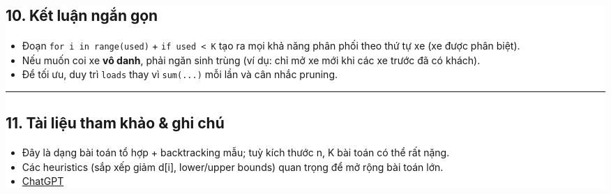 
## 10. Kết luận ngắn gọn

* Đoạn `for i in range(used)` + `if used < K` tạo ra mọi khả năng phân phối theo thứ tự xe (xe được phân biệt).
* Nếu muốn coi xe **vô danh**, phải ngăn sinh trùng (ví dụ: chỉ mở xe mới khi các xe trước đã có khách).
* Để tối ưu, duy trì `loads` thay vì `sum(...)` mỗi lần và cân nhắc pruning.

---

## 11. Tài liệu tham khảo & ghi chú

* Đây là dạng bài toán tổ hợp + backtracking mẫu; tuỳ kích thước n, K bài toán có thể rất nặng.
* Các heuristics (sắp xếp giảm d[i], lower/upper bounds) quan trọng để mở rộng bài toán lớn.
* [ChatGPT](https://chatgpt.com/c/68f9854a-a8dc-8321-be70-558eca14a8fa)